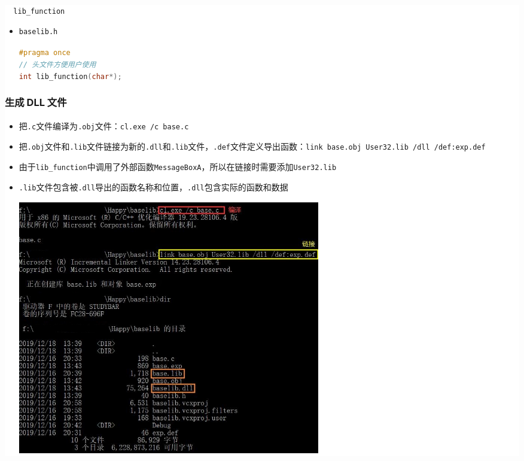   ```c
    lib_function
  ```
- `baselib.h`
  ```c
  #pragma once
  // 头文件方便用户使用
  int lib_function(char*);
  ```
### 生成 DLL 文件

- 把`.c`文件编译为`.obj`文件：`cl.exe /c base.c`
- 把`.obj`文件和`.lib`文件链接为新的`.dll`和`.lib`文件，`.def`文件定义导出函数：`link base.obj User32.lib /dll /def:exp.def`
- 由于`lib_function`中调用了外部函数`MessageBoxA`，所以在链接时需要添加`User32.lib`
- `.lib`文件包含被`.dll`导出的函数名称和位置，`.dll`包含实际的函数和数据

  <img src="img/dll-construct.jpg" alt="生成 DLL 文件过程及结果" width=500>
